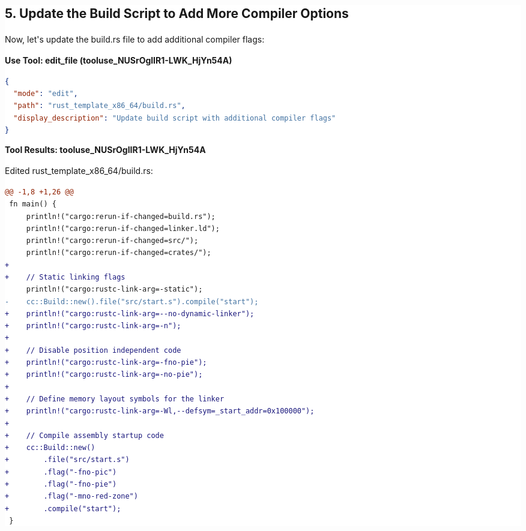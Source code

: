 







## 5. Update the Build Script to Add More Compiler Options

Now, let's update the build.rs file to add additional compiler flags:

**Use Tool: edit_file (tooluse_NUSrOglIR1-LWK_HjYn54A)**
```json
{
  "mode": "edit",
  "path": "rust_template_x86_64/build.rs",
  "display_description": "Update build script with additional compiler flags"
}
```

**Tool Results: tooluse_NUSrOglIR1-LWK_HjYn54A**

Edited rust_template_x86_64/build.rs:

```diff
@@ -1,8 +1,26 @@
 fn main() {
     println!("cargo:rerun-if-changed=build.rs");
     println!("cargo:rerun-if-changed=linker.ld");
     println!("cargo:rerun-if-changed=src/");
     println!("cargo:rerun-if-changed=crates/");
+    
+    // Static linking flags
     println!("cargo:rustc-link-arg=-static");
-    cc::Build::new().file("src/start.s").compile("start");
+    println!("cargo:rustc-link-arg=--no-dynamic-linker");
+    println!("cargo:rustc-link-arg=-n");
+    
+    // Disable position independent code
+    println!("cargo:rustc-link-arg=-fno-pie");
+    println!("cargo:rustc-link-arg=-no-pie");
+    
+    // Define memory layout symbols for the linker
+    println!("cargo:rustc-link-arg=-Wl,--defsym=_start_addr=0x100000");
+    
+    // Compile assembly startup code
+    cc::Build::new()
+        .file("src/start.s")
+        .flag("-fno-pic")
+        .flag("-fno-pie")
+        .flag("-mno-red-zone")
+        .compile("start");
 }

```
